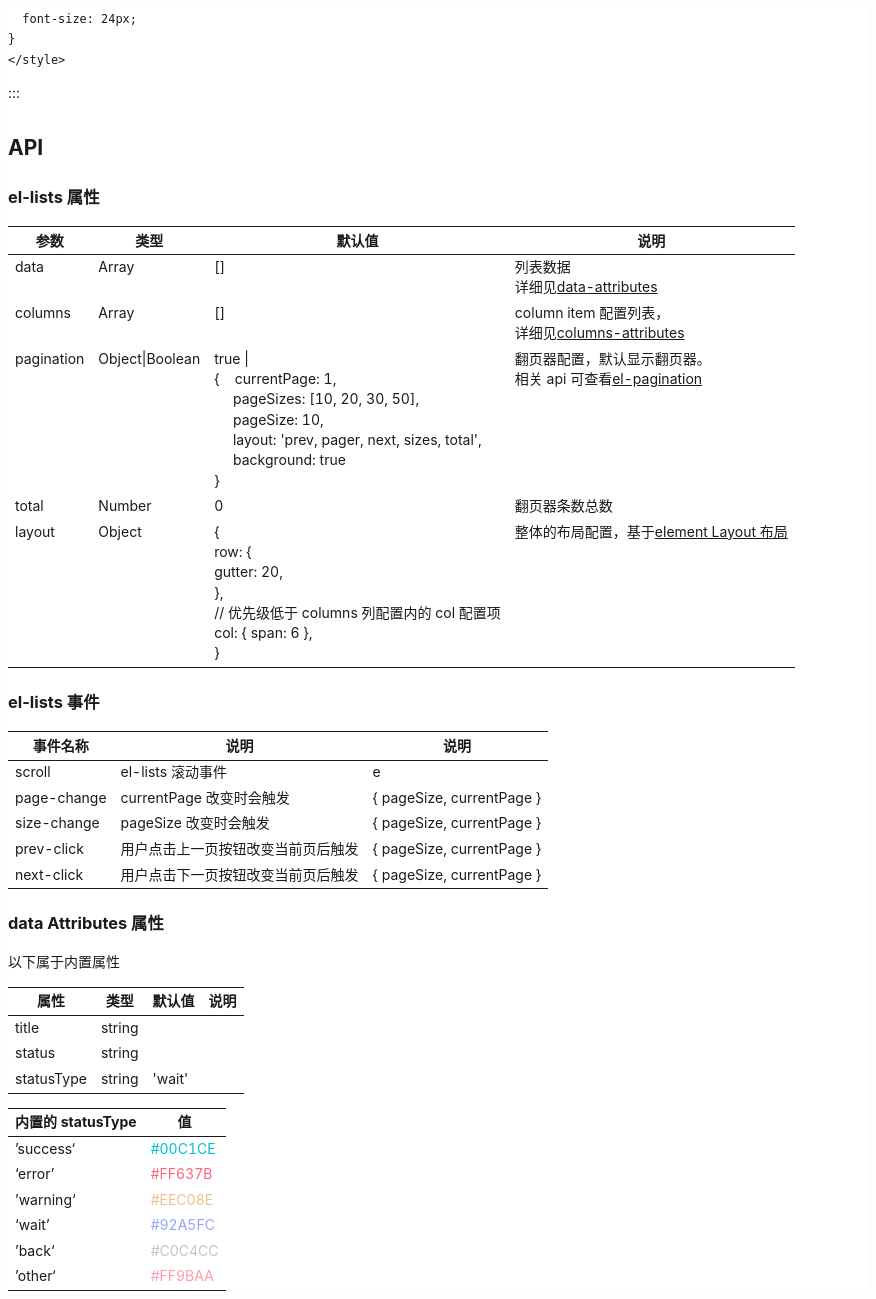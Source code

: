 ```vue
  font-size: 24px;
}
</style>

```

:::

## API

### el-lists 属性

| 参数       | 类型            | 默认值                                                                                                                                                                                                                                                                                                         | 说明                                                                                                                              |
| ---------- | --------------- | -------------------------------------------------------------------------------------------------------------------------------------------------------------------------------------------------------------------------------------------------------------------------------------------------------------- | --------------------------------------------------------------------------------------------------------------------------------- |
| data       | Array           | []                                                                                                                                                                                                                                                                                                             | 列表数据<br />详细见[data-attributes](#data-attributes-属性)                                                                      |
| columns    | Array           | []                                                                                                                                                                                                                                                                                                             | column item 配置列表，<br/>详细见[columns-attributes](#columns-attributes-属性)                                                   |
| pagination | Object\|Boolean | true \| <br/>{&nbsp;&nbsp;&nbsp;&nbsp;currentPage: 1,<br/> &nbsp;&nbsp;&nbsp;&nbsp;&nbsp;pageSizes: [10, 20, 30, 50],<br/> &nbsp;&nbsp;&nbsp;&nbsp;&nbsp;pageSize: 10,<br/> &nbsp;&nbsp;&nbsp;&nbsp;&nbsp;layout: 'prev, pager, next, sizes, total',<br/> &nbsp;&nbsp;&nbsp;&nbsp;&nbsp;background: true<br/>} | 翻页器配置，默认显示翻页器。<br/>相关 api 可查看[el-pagination](https://element.eleme.cn/#/zh-CN/component/pagination#attributes) |
| total      | Number          | 0                                                                                                                                                                                                                                                                                                              | 翻页器条数总数                                                                                                                    |
| layout     | Object          | {<br/> row: {<br/> gutter: 20,<br/> },<br/> // 优先级低于 columns 列配置内的 col 配置项<br/> col: { span: 6 },<br/> }                                                                                                                                                                                          | 整体的布局配置，基于[element Layout 布局](https://element.eleme.cn/#/zh-CN/component/layout)                                      |

### el-lists 事件

| 事件名称    | 说明                               | 说明                      |
| ----------- | ---------------------------------- | ------------------------- |
| scroll      | el-lists 滚动事件                  | e                         |
| page-change | currentPage 改变时会触发           | { pageSize, currentPage } |
| size-change | pageSize 改变时会触发              | { pageSize, currentPage } |
| prev-click  | 用户点击上一页按钮改变当前页后触发 | { pageSize, currentPage } |
| next-click  | 用户点击下一页按钮改变当前页后触发 | { pageSize, currentPage } |

### data Attributes 属性

以下属于内置属性

| 属性       | 类型   | 默认值 | 说明 |
| ---------- | ------ | ------ | ---- |
| title      | string |        |      |
| status     | string |        |      |
| statusType | string | 'wait' |      |

| 内置的 statusType | 值                                  |
| ----------------- | ----------------------------------- |
| ’success‘         | <font color= #00C1CE>#00C1CE</font> |
| ‘error’           | <font color= #FF637B>#FF637B</font> |
| ’warning‘         | <font color= #EEC08E>#EEC08E</font> |
| ‘wait’            | <font color= #92A5FC>#92A5FC</font> |
| ’back‘            | <font color= #C0C4CC>#C0C4CC</font> |
| ’other‘           | <font color= #FF9BAA>#FF9BAA</font> |
